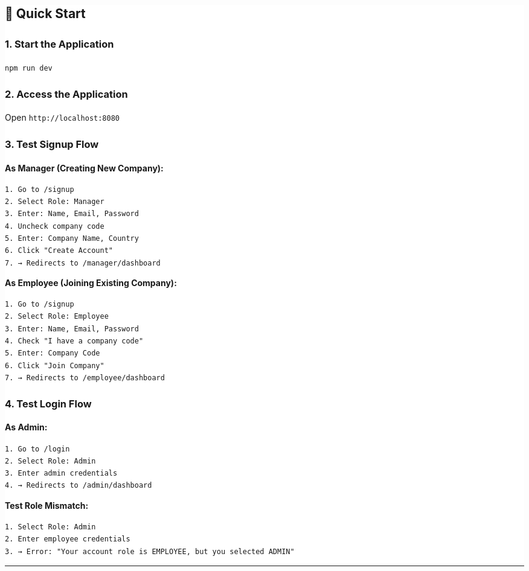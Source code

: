 
## 🚀 Quick Start

### 1. Start the Application
```bash
npm run dev
```

### 2. Access the Application
Open `http://localhost:8080`

### 3. Test Signup Flow

**As Manager (Creating New Company):**
```
1. Go to /signup
2. Select Role: Manager
3. Enter: Name, Email, Password
4. Uncheck company code
5. Enter: Company Name, Country
6. Click "Create Account"
7. → Redirects to /manager/dashboard
```

**As Employee (Joining Existing Company):**
```
1. Go to /signup
2. Select Role: Employee
3. Enter: Name, Email, Password
4. Check "I have a company code"
5. Enter: Company Code
6. Click "Join Company"
7. → Redirects to /employee/dashboard
```

### 4. Test Login Flow

**As Admin:**
```
1. Go to /login
2. Select Role: Admin
3. Enter admin credentials
4. → Redirects to /admin/dashboard
```

**Test Role Mismatch:**
```
1. Select Role: Admin
2. Enter employee credentials
3. → Error: "Your account role is EMPLOYEE, but you selected ADMIN"
```

---
